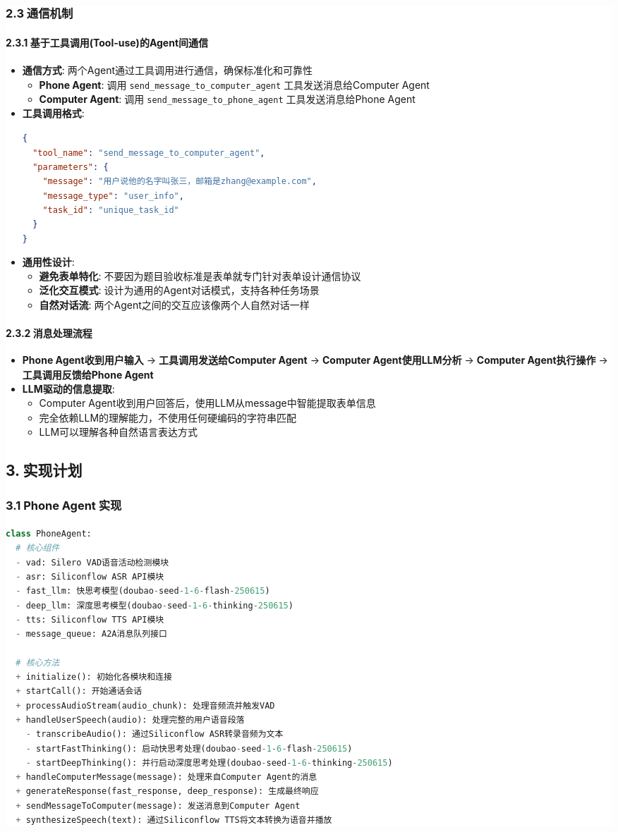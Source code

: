 ### 2.3 通信机制

#### 2.3.1 基于工具调用(Tool-use)的Agent间通信
- **通信方式**: 两个Agent通过工具调用进行通信，确保标准化和可靠性
  - **Phone Agent**: 调用 `send_message_to_computer_agent` 工具发送消息给Computer Agent
  - **Computer Agent**: 调用 `send_message_to_phone_agent` 工具发送消息给Phone Agent
- **工具调用格式**: 
  ```json
  {
    "tool_name": "send_message_to_computer_agent", 
    "parameters": {
      "message": "用户说他的名字叫张三，邮箱是zhang@example.com",
      "message_type": "user_info",
      "task_id": "unique_task_id"
    }
  }
  ```
- **通用性设计**: 
  - **避免表单特化**: 不要因为题目验收标准是表单就专门针对表单设计通信协议
  - **泛化交互模式**: 设计为通用的Agent对话模式，支持各种任务场景
  - **自然对话流**: 两个Agent之间的交互应该像两个人自然对话一样

#### 2.3.2 消息处理流程
- **Phone Agent收到用户输入** → **工具调用发送给Computer Agent** → **Computer Agent使用LLM分析** → **Computer Agent执行操作** → **工具调用反馈给Phone Agent**
- **LLM驱动的信息提取**: 
  - Computer Agent收到用户回答后，使用LLM从message中智能提取表单信息
  - 完全依赖LLM的理解能力，不使用任何硬编码的字符串匹配
  - LLM可以理解各种自然语言表达方式

## 3. 实现计划

### 3.1 Phone Agent 实现

```python
class PhoneAgent:
  # 核心组件
  - vad: Silero VAD语音活动检测模块
  - asr: Siliconflow ASR API模块
  - fast_llm: 快思考模型(doubao-seed-1-6-flash-250615)
  - deep_llm: 深度思考模型(doubao-seed-1-6-thinking-250615)
  - tts: Siliconflow TTS API模块
  - message_queue: A2A消息队列接口
  
  # 核心方法
  + initialize(): 初始化各模块和连接
  + startCall(): 开始通话会话
  + processAudioStream(audio_chunk): 处理音频流并触发VAD
  + handleUserSpeech(audio): 处理完整的用户语音段落
    - transcribeAudio(): 通过Siliconflow ASR转录音频为文本
    - startFastThinking(): 启动快思考处理(doubao-seed-1-6-flash-250615)
    - startDeepThinking(): 并行启动深度思考处理(doubao-seed-1-6-thinking-250615)
  + handleComputerMessage(message): 处理来自Computer Agent的消息
  + generateResponse(fast_response, deep_response): 生成最终响应
  + sendMessageToComputer(message): 发送消息到Computer Agent
  + synthesizeSpeech(text): 通过Siliconflow TTS将文本转换为语音并播放
```
